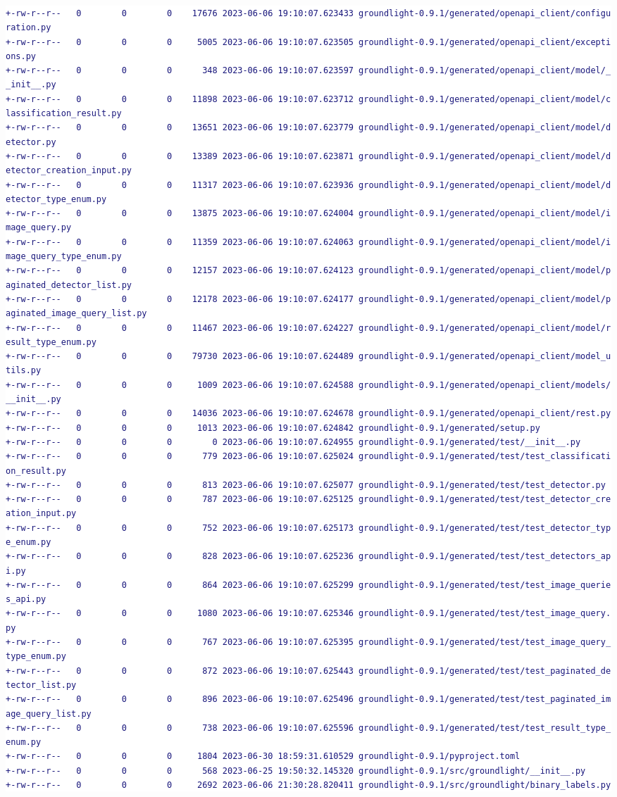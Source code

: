 ```diff
+-rw-r--r--   0        0        0    17676 2023-06-06 19:10:07.623433 groundlight-0.9.1/generated/openapi_client/configuration.py
+-rw-r--r--   0        0        0     5005 2023-06-06 19:10:07.623505 groundlight-0.9.1/generated/openapi_client/exceptions.py
+-rw-r--r--   0        0        0      348 2023-06-06 19:10:07.623597 groundlight-0.9.1/generated/openapi_client/model/__init__.py
+-rw-r--r--   0        0        0    11898 2023-06-06 19:10:07.623712 groundlight-0.9.1/generated/openapi_client/model/classification_result.py
+-rw-r--r--   0        0        0    13651 2023-06-06 19:10:07.623779 groundlight-0.9.1/generated/openapi_client/model/detector.py
+-rw-r--r--   0        0        0    13389 2023-06-06 19:10:07.623871 groundlight-0.9.1/generated/openapi_client/model/detector_creation_input.py
+-rw-r--r--   0        0        0    11317 2023-06-06 19:10:07.623936 groundlight-0.9.1/generated/openapi_client/model/detector_type_enum.py
+-rw-r--r--   0        0        0    13875 2023-06-06 19:10:07.624004 groundlight-0.9.1/generated/openapi_client/model/image_query.py
+-rw-r--r--   0        0        0    11359 2023-06-06 19:10:07.624063 groundlight-0.9.1/generated/openapi_client/model/image_query_type_enum.py
+-rw-r--r--   0        0        0    12157 2023-06-06 19:10:07.624123 groundlight-0.9.1/generated/openapi_client/model/paginated_detector_list.py
+-rw-r--r--   0        0        0    12178 2023-06-06 19:10:07.624177 groundlight-0.9.1/generated/openapi_client/model/paginated_image_query_list.py
+-rw-r--r--   0        0        0    11467 2023-06-06 19:10:07.624227 groundlight-0.9.1/generated/openapi_client/model/result_type_enum.py
+-rw-r--r--   0        0        0    79730 2023-06-06 19:10:07.624489 groundlight-0.9.1/generated/openapi_client/model_utils.py
+-rw-r--r--   0        0        0     1009 2023-06-06 19:10:07.624588 groundlight-0.9.1/generated/openapi_client/models/__init__.py
+-rw-r--r--   0        0        0    14036 2023-06-06 19:10:07.624678 groundlight-0.9.1/generated/openapi_client/rest.py
+-rw-r--r--   0        0        0     1013 2023-06-06 19:10:07.624842 groundlight-0.9.1/generated/setup.py
+-rw-r--r--   0        0        0        0 2023-06-06 19:10:07.624955 groundlight-0.9.1/generated/test/__init__.py
+-rw-r--r--   0        0        0      779 2023-06-06 19:10:07.625024 groundlight-0.9.1/generated/test/test_classification_result.py
+-rw-r--r--   0        0        0      813 2023-06-06 19:10:07.625077 groundlight-0.9.1/generated/test/test_detector.py
+-rw-r--r--   0        0        0      787 2023-06-06 19:10:07.625125 groundlight-0.9.1/generated/test/test_detector_creation_input.py
+-rw-r--r--   0        0        0      752 2023-06-06 19:10:07.625173 groundlight-0.9.1/generated/test/test_detector_type_enum.py
+-rw-r--r--   0        0        0      828 2023-06-06 19:10:07.625236 groundlight-0.9.1/generated/test/test_detectors_api.py
+-rw-r--r--   0        0        0      864 2023-06-06 19:10:07.625299 groundlight-0.9.1/generated/test/test_image_queries_api.py
+-rw-r--r--   0        0        0     1080 2023-06-06 19:10:07.625346 groundlight-0.9.1/generated/test/test_image_query.py
+-rw-r--r--   0        0        0      767 2023-06-06 19:10:07.625395 groundlight-0.9.1/generated/test/test_image_query_type_enum.py
+-rw-r--r--   0        0        0      872 2023-06-06 19:10:07.625443 groundlight-0.9.1/generated/test/test_paginated_detector_list.py
+-rw-r--r--   0        0        0      896 2023-06-06 19:10:07.625496 groundlight-0.9.1/generated/test/test_paginated_image_query_list.py
+-rw-r--r--   0        0        0      738 2023-06-06 19:10:07.625596 groundlight-0.9.1/generated/test/test_result_type_enum.py
+-rw-r--r--   0        0        0     1804 2023-06-30 18:59:31.610529 groundlight-0.9.1/pyproject.toml
+-rw-r--r--   0        0        0      568 2023-06-25 19:50:32.145320 groundlight-0.9.1/src/groundlight/__init__.py
+-rw-r--r--   0        0        0     2692 2023-06-06 21:30:28.820411 groundlight-0.9.1/src/groundlight/binary_labels.py
```